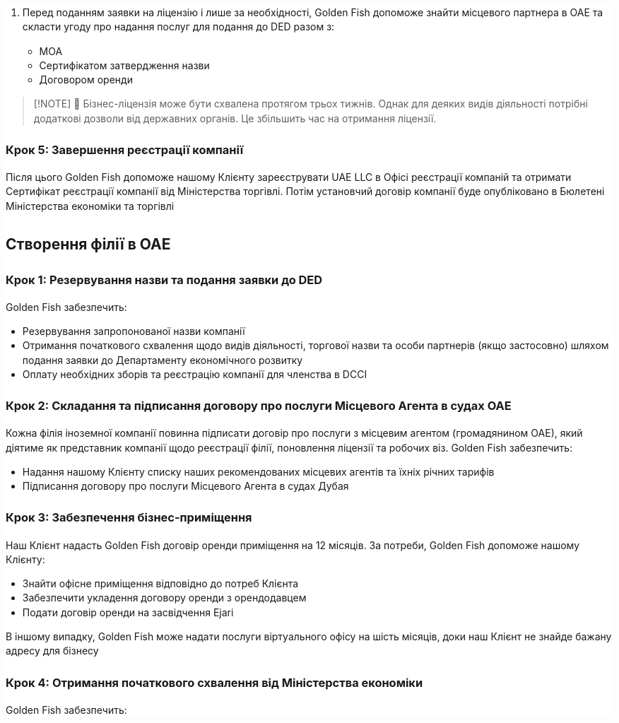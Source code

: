 1.  Перед поданням заявки на ліцензію і лише за необхідності, Golden Fish допоможе знайти місцевого партнера в ОАЕ та скласти угоду про надання послуг для подання до DED разом з:

    - MOA
    - Сертифікатом затвердження назви
    - Договором оренди

> [!NOTE] 💚 Бізнес-ліцензія може бути схвалена протягом трьох тижнів.
> Однак для деяких видів діяльності потрібні додаткові дозволи від державних органів. Це збільшить час на отримання ліцензії.

### Крок 5: Завершення реєстрації компанії

Після цього Golden Fish допоможе нашому Клієнту зареєструвати UAE LLC в Офісі реєстрації компаній та отримати Сертифікат реєстрації компанії від Міністерства торгівлі. Потім установчий договір компанії буде опубліковано в Бюлетені Міністерства економіки та торгівлі

## Створення філії в ОАЕ

### Крок 1: Резервування назви та подання заявки до DED

Golden Fish забезпечить:

- Резервування запропонованої назви компанії
- Отримання початкового схвалення щодо видів діяльності, торгової назви та особи партнерів (якщо застосовно) шляхом подання заявки до Департаменту економічного розвитку
- Оплату необхідних зборів та реєстрацію компанії для членства в DCCI

### Крок 2: Складання та підписання договору про послуги Місцевого Агента в судах ОАЕ

Кожна філія іноземної компанії повинна підписати договір про послуги з місцевим агентом (громадянином ОАЕ), який діятиме як представник компанії щодо реєстрації філії, поновлення ліцензії та робочих віз. Golden Fish забезпечить:

- Надання нашому Клієнту списку наших рекомендованих місцевих агентів та їхніх річних тарифів
- Підписання договору про послуги Місцевого Агента в судах Дубая

### Крок 3: Забезпечення бізнес-приміщення

Наш Клієнт надасть Golden Fish договір оренди приміщення на 12 місяців. За потреби, Golden Fish допоможе нашому Клієнту:

- Знайти офісне приміщення відповідно до потреб Клієнта
- Забезпечити укладення договору оренди з орендодавцем
- Подати договір оренди на засвідчення Ejari

В іншому випадку, Golden Fish може надати послуги віртуального офісу на шість місяців, доки наш Клієнт не знайде бажану адресу для бізнесу

### Крок 4: Отримання початкового схвалення від Міністерства економіки

Golden Fish забезпечить:
